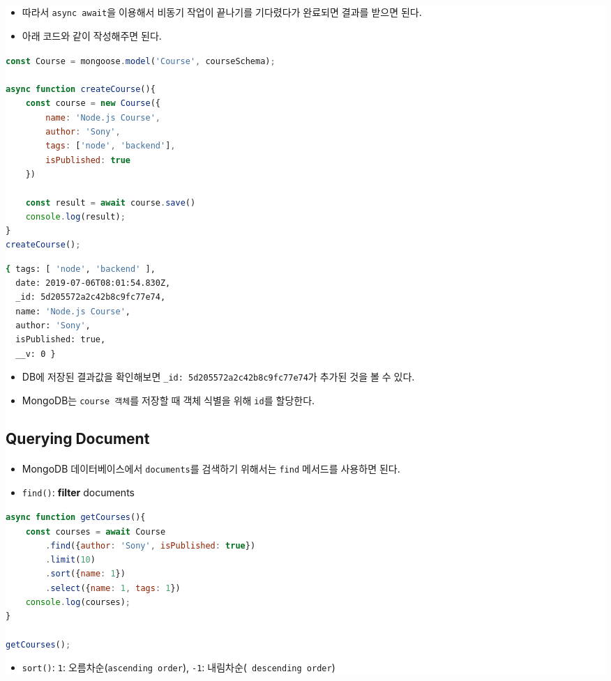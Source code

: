 - 따라서 `async await`을 이용해서 비동기 작업이 끝나기를 기다렸다가 완료되면 결과를 받으면 된다.

- 아래 코드와 같이 작성해주면 된다.

```js
const Course = mongoose.model('Course', courseSchema);

async function createCourse(){
    const course = new Course({
        name: 'Node.js Course',
        author: 'Sony',
        tags: ['node', 'backend'],
        isPublished: true
    })
    
    const result = await course.save()
    console.log(result);
}
createCourse();
```

```bash
{ tags: [ 'node', 'backend' ],
  date: 2019-07-06T08:01:54.830Z,
  _id: 5d205572a2c42b8c9fc77e74,
  name: 'Node.js Course',
  author: 'Sony',
  isPublished: true,
  __v: 0 }
```

- DB에 저장된 결과값을 확인해보면 `_id: 5d205572a2c42b8c9fc77e74`가 추가된 것을 볼 수 있다.

- MongoDB는 `course 객체`를 저장할 때 객체 식별을 위해 `id`를 할당한다.

## Querying Document

- MongoDB 데이터베이스에서 `documents`를 검색하기 위해서는 `find` 메서드를 사용하면 된다.

- `find()`: **filter** documents

```js
async function getCourses(){
    const courses = await Course
        .find({author: 'Sony', isPublished: true})
        .limit(10)
        .sort({name: 1})
        .select({name: 1, tags: 1})
    console.log(courses);
}

getCourses();
```

- `sort()`: `1`: 오름차순(`ascending order`), `-1`: 내림차순(` descending order`)
